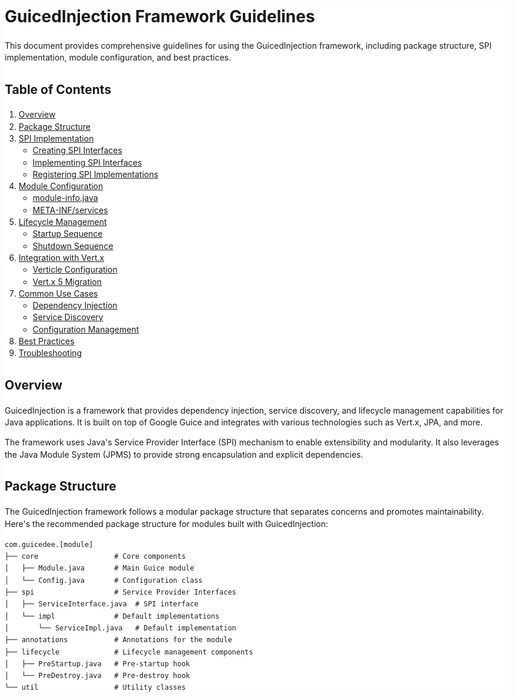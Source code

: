 # GuicedInjection Framework Guidelines

This document provides comprehensive guidelines for using the GuicedInjection framework, including package structure, SPI implementation, module configuration, and best practices.

## Table of Contents

1. [Overview](#overview)
2. [Package Structure](#package-structure)
3. [SPI Implementation](#spi-implementation)
   - [Creating SPI Interfaces](#creating-spi-interfaces)
   - [Implementing SPI Interfaces](#implementing-spi-interfaces)
   - [Registering SPI Implementations](#registering-spi-implementations)
4. [Module Configuration](#module-configuration)
   - [module-info.java](#module-infojava)
   - [META-INF/services](#meta-infservices)
5. [Lifecycle Management](#lifecycle-management)
   - [Startup Sequence](#startup-sequence)
   - [Shutdown Sequence](#shutdown-sequence)
6. [Integration with Vert.x](#integration-with-vertx)
   - [Verticle Configuration](#verticle-configuration)
   - [Vert.x 5 Migration](#vertx-5-migration)
7. [Common Use Cases](#common-use-cases)
   - [Dependency Injection](#dependency-injection)
   - [Service Discovery](#service-discovery)
   - [Configuration Management](#configuration-management)
8. [Best Practices](#best-practices)
9. [Troubleshooting](#troubleshooting)

## Overview

GuicedInjection is a framework that provides dependency injection, service discovery, and lifecycle management capabilities for Java applications. It is built on top of Google Guice and integrates with various technologies such as Vert.x, JPA, and more.

The framework uses Java's Service Provider Interface (SPI) mechanism to enable extensibility and modularity. It also leverages the Java Module System (JPMS) to provide strong encapsulation and explicit dependencies.

## Package Structure

The GuicedInjection framework follows a modular package structure that separates concerns and promotes maintainability. Here's the recommended package structure for modules built with GuicedInjection:

```
com.guicedee.[module]
├── core                  # Core components
│   ├── Module.java       # Main Guice module
│   └── Config.java       # Configuration class
├── spi                   # Service Provider Interfaces
│   ├── ServiceInterface.java  # SPI interface
│   └── impl              # Default implementations
│       └── ServiceImpl.java   # Default implementation
├── annotations           # Annotations for the module
├── lifecycle             # Lifecycle management components
│   ├── PreStartup.java   # Pre-startup hook
│   └── PreDestroy.java   # Pre-destroy hook
└── util                  # Utility classes
```
